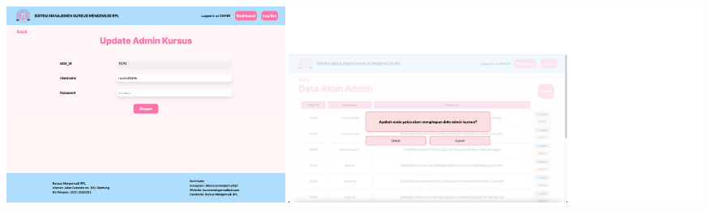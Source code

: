<img src="doc/usecase4/update adminkursus_usecase 4-6.png" width=40%>
<img src="doc/usecase4/delete adminkursus_usecase 4-8.png" width=40%>
